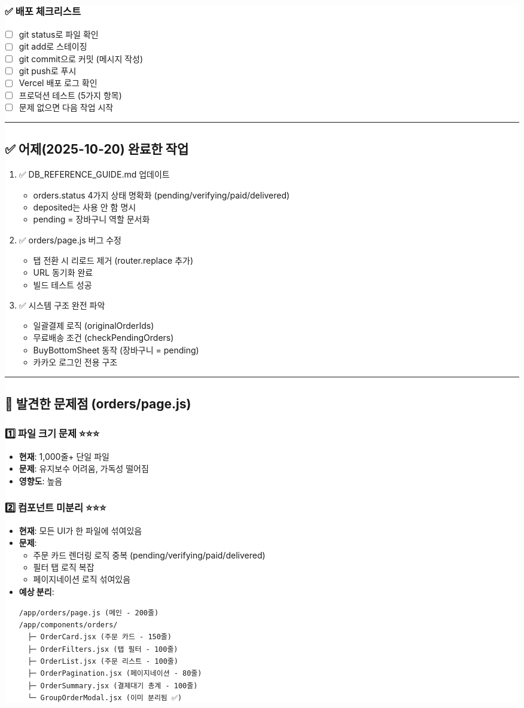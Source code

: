 ### ✅ 배포 체크리스트
- [ ] git status로 파일 확인
- [ ] git add로 스테이징
- [ ] git commit으로 커밋 (메시지 작성)
- [ ] git push로 푸시
- [ ] Vercel 배포 로그 확인
- [ ] 프로덕션 테스트 (5가지 항목)
- [ ] 문제 없으면 다음 작업 시작

---

## ✅ 어제(2025-10-20) 완료한 작업

1. ✅ DB_REFERENCE_GUIDE.md 업데이트
   - orders.status 4가지 상태 명확화 (pending/verifying/paid/delivered)
   - deposited는 사용 안 함 명시
   - pending = 장바구니 역할 문서화

2. ✅ orders/page.js 버그 수정
   - 탭 전환 시 리로드 제거 (router.replace 추가)
   - URL 동기화 완료
   - 빌드 테스트 성공

3. ✅ 시스템 구조 완전 파악
   - 일괄결제 로직 (originalOrderIds)
   - 무료배송 조건 (checkPendingOrders)
   - BuyBottomSheet 동작 (장바구니 = pending)
   - 카카오 로그인 전용 구조

---

## 🔴 발견한 문제점 (orders/page.js)

### 1️⃣ 파일 크기 문제 ⭐⭐⭐
- **현재**: 1,000줄+ 단일 파일
- **문제**: 유지보수 어려움, 가독성 떨어짐
- **영향도**: 높음

### 2️⃣ 컴포넌트 미분리 ⭐⭐⭐
- **현재**: 모든 UI가 한 파일에 섞여있음
- **문제**:
  - 주문 카드 렌더링 로직 중복 (pending/verifying/paid/delivered)
  - 필터 탭 로직 복잡
  - 페이지네이션 로직 섞여있음
- **예상 분리**:
  ```
  /app/orders/page.js (메인 - 200줄)
  /app/components/orders/
    ├─ OrderCard.jsx (주문 카드 - 150줄)
    ├─ OrderFilters.jsx (탭 필터 - 100줄)
    ├─ OrderList.jsx (주문 리스트 - 100줄)
    ├─ OrderPagination.jsx (페이지네이션 - 80줄)
    ├─ OrderSummary.jsx (결제대기 총계 - 100줄)
    └─ GroupOrderModal.jsx (이미 분리됨 ✅)
  ```
